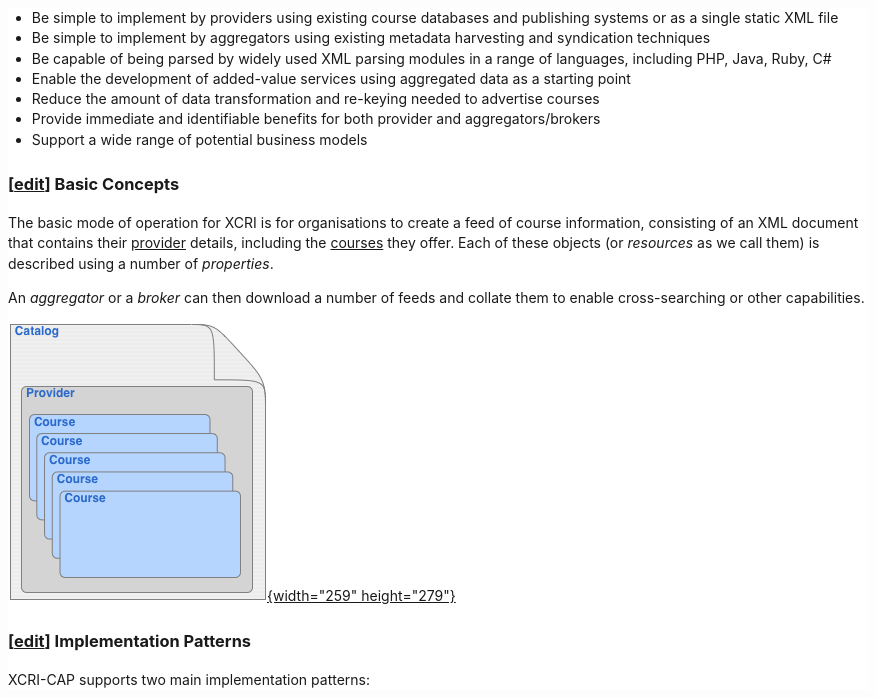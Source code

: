 -   Be simple to implement by providers using existing course databases
    and publishing systems or as a single static XML file
-   Be simple to implement by aggregators using existing metadata
    harvesting and syndication techniques
-   Be capable of being parsed by widely used XML parsing modules in a
    range of languages, including PHP, Java, Ruby, C\#
-   Enable the development of added-value services using aggregated data
    as a starting point
-   Reduce the amount of data transformation and re-keying needed to
    advertise courses
-   Provide immediate and identifiable benefits for both provider and
    aggregators/brokers
-   Support a wide range of potential business models


### \[[edit](../index.php@title=XCRI_CAP_1.1&action=edit&section=8.html "Edit section: Basic Concepts")\] Basic Concepts

The basic mode of operation for XCRI is for organisations to create a
feed of course information, consisting of an XML document that contains
their [provider](Provider.html "Provider") details, including the
[courses](Course.html "Course") they offer. Each of these objects (or
*resources* as we call them) is described using a number of
*properties*.

An *aggregator* or a *broker* can then download a number of feeds and
collate them to enable cross-searching or other capabilities.

[![Image:Model.png](../images/7/79/Model.png){width="259"
height="279"}](Image%253AModel.png "Image:Model.png")


### \[[edit](../index.php@title=XCRI_CAP_1.1&action=edit&section=9.html "Edit section: Implementation Patterns")\] Implementation Patterns

XCRI-CAP supports two main implementation patterns:
